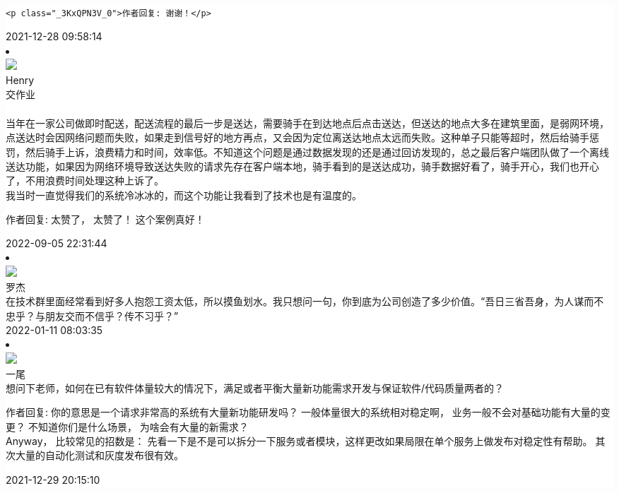     <p class="_3KxQPN3V_0">作者回复: 谢谢！</p>
  </div>
  <div class="_3klNVc4Z_0">
    <div class="_3Hkula0k_0">2021-12-28 09:58:14</div>
  </div>
</div>
</div>
</li>
<li>
<div class="_2sjJGcOH_0"><img src="https://static001.geekbang.org/account/avatar/00/11/84/56/67a5f999.jpg"
  class="_3FLYR4bF_0">
<div class="_36ChpWj4_0">
  <div class="_2zFoi7sd_0"><span>Henry</span>
  </div>
  <div class="_2_QraFYR_0">交作业<br><br>当年在一家公司做即时配送，配送流程的最后一步是送达，需要骑手在到达地点后点击送达，但送达的地点大多在建筑里面，是弱网环境，点送达时会因网络问题而失败，如果走到信号好的地方再点，又会因为定位离送达地点太远而失败。这种单子只能等超时，然后给骑手惩罚，然后骑手上诉，浪费精力和时间，效率低。不知道这个问题是通过数据发现的还是通过回访发现的，总之最后客户端团队做了一个离线送达功能，如果因为网络环境导致送达失败的请求先存在客户端本地，骑手看到的是送达成功，骑手数据好看了，骑手开心，我们也开心了，不用浪费时间处理这种上诉了。<br>我当时一直觉得我们的系统冷冰冰的，而这个功能让我看到了技术也是有温度的。</div>
  <div class="_10o3OAxT_0">
    <p class="_3KxQPN3V_0">作者回复: 太赞了， 太赞了！  这个案例真好！ <br></p>
  </div>
  <div class="_3klNVc4Z_0">
    <div class="_3Hkula0k_0">2022-09-05 22:31:44</div>
  </div>
</div>
</div>
</li>
<li>
<div class="_2sjJGcOH_0"><img src="https://static001.geekbang.org/account/avatar/00/14/26/27/eba94899.jpg"
  class="_3FLYR4bF_0">
<div class="_36ChpWj4_0">
  <div class="_2zFoi7sd_0"><span>罗杰</span>
  </div>
  <div class="_2_QraFYR_0">在技术群里面经常看到好多人抱怨工资太低，所以摸鱼划水。我只想问一句，你到底为公司创造了多少价值。“吾日三省吾身，为人谋而不忠乎？与朋友交而不信乎？传不习乎？”</div>
  <div class="_10o3OAxT_0">
    
  </div>
  <div class="_3klNVc4Z_0">
    <div class="_3Hkula0k_0">2022-01-11 08:03:35</div>
  </div>
</div>
</div>
</li>
<li>
<div class="_2sjJGcOH_0"><img src="https://static001.geekbang.org/account/avatar/00/17/27/f4/a1ce6248.jpg"
  class="_3FLYR4bF_0">
<div class="_36ChpWj4_0">
  <div class="_2zFoi7sd_0"><span>一尾</span>
  </div>
  <div class="_2_QraFYR_0">想问下老师，如何在已有软件体量较大的情况下，满足或者平衡大量新功能需求开发与保证软件&#47;代码质量两者的？</div>
  <div class="_10o3OAxT_0">
    <p class="_3KxQPN3V_0">作者回复: 你的意思是一个请求非常高的系统有大量新功能研发吗？ 一般体量很大的系统相对稳定啊， 业务一般不会对基础功能有大量的变更？  不知道你们是什么场景， 为啥会有大量的新需求？<br>Anyway， 比较常见的招数是： 先看一下是不是可以拆分一下服务或者模块，这样更改如果局限在单个服务上做发布对稳定性有帮助。 其次大量的自动化测试和灰度发布很有效。 </p>
  </div>
  <div class="_3klNVc4Z_0">
    <div class="_3Hkula0k_0">2021-12-29 20:15:10</div>
  </div>
</div>
</div>
</li>